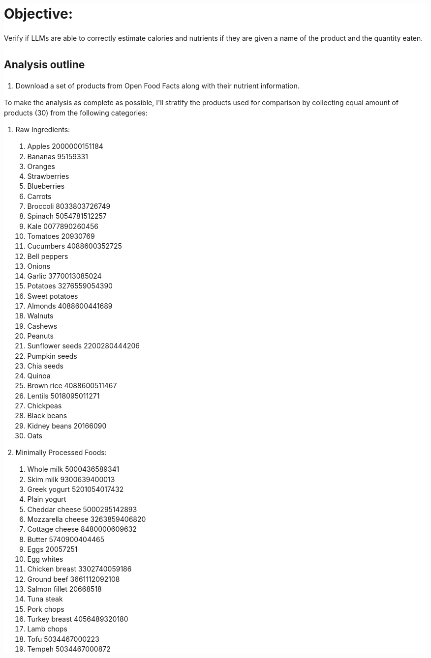 # Objective:

Verify if LLMs are able to correctly estimate calories and nutrients if they are given a name of the product and the quantity eaten.

## Analysis outline

1) Download a set of products from Open Food Facts along with their nutrient information.

To make the analysis as complete as possible, I'll stratify the products used for comparison by collecting equal amount of products (30) from the following categories:

1. Raw Ingredients:
   1. Apples 2000000151184
   2. Bananas 95159331
   3. Oranges
   4. Strawberries
   5. Blueberries
   6. Carrots
   7. Broccoli 8033803726749
   8. Spinach 5054781512257
   9. Kale 0077890260456
   10. Tomatoes 20930769
   11. Cucumbers 4088600352725
   12. Bell peppers
   13. Onions
   14. Garlic 3770013085024
   15. Potatoes 3276559054390
   16. Sweet potatoes
   17. Almonds 4088600441689
   18. Walnuts
   19. Cashews
   20. Peanuts
   21. Sunflower seeds 2200280444206
   22. Pumpkin seeds
   23. Chia seeds
   24. Quinoa
   25. Brown rice 4088600511467
   26. Lentils 5018095011271
   27. Chickpeas
   28. Black beans
   29. Kidney beans 20166090
   30. Oats

2. Minimally Processed Foods:
   1. Whole milk 5000436589341
   2. Skim milk 9300639400013
   3. Greek yogurt 5201054017432
   4. Plain yogurt
   5. Cheddar cheese 5000295142893
   6. Mozzarella cheese 3263859406820
   7. Cottage cheese 8480000609632
   8. Butter 5740900404465
   9. Eggs 20057251
   10. Egg whites
   11. Chicken breast 3302740059186
   12. Ground beef 3661112092108
   13. Salmon fillet 20668518
   14. Tuna steak
   15. Pork chops
   16. Turkey breast 4056489320180
   17. Lamb chops
   18. Tofu 5034467000223
   19. Tempeh 5034467000872